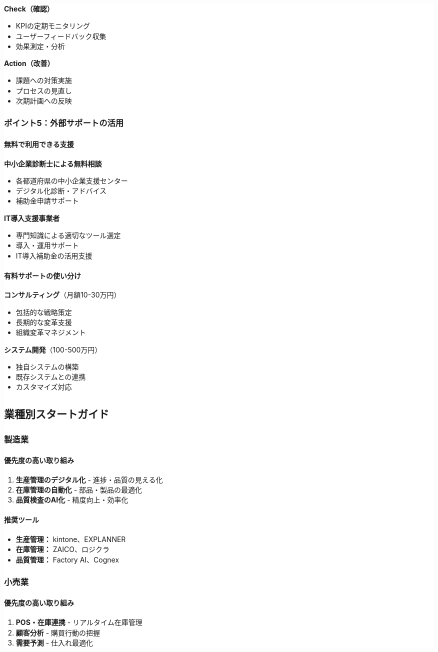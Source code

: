 **Check（確認）**
- KPIの定期モニタリング
- ユーザーフィードバック収集
- 効果測定・分析

**Action（改善）**
- 課題への対策実施
- プロセスの見直し
- 次期計画への反映

### ポイント5：外部サポートの活用

#### 無料で利用できる支援

**中小企業診断士による無料相談**
- 各都道府県の中小企業支援センター
- デジタル化診断・アドバイス
- 補助金申請サポート

**IT導入支援事業者**
- 専門知識による適切なツール選定
- 導入・運用サポート
- IT導入補助金の活用支援

#### 有料サポートの使い分け

**コンサルティング**（月額10-30万円）
- 包括的な戦略策定
- 長期的な変革支援
- 組織変革マネジメント

**システム開発**（100-500万円）
- 独自システムの構築
- 既存システムとの連携
- カスタマイズ対応

## 業種別スタートガイド

### 製造業

#### 優先度の高い取り組み
1. **生産管理のデジタル化** - 進捗・品質の見える化
2. **在庫管理の自動化** - 部品・製品の最適化
3. **品質検査のAI化** - 精度向上・効率化

#### 推奨ツール
- **生産管理：** kintone、EXPLANNER
- **在庫管理：** ZAICO、ロジクラ
- **品質管理：** Factory AI、Cognex

### 小売業

#### 優先度の高い取り組み
1. **POS・在庫連携** - リアルタイム在庫管理
2. **顧客分析** - 購買行動の把握
3. **需要予測** - 仕入れ最適化
